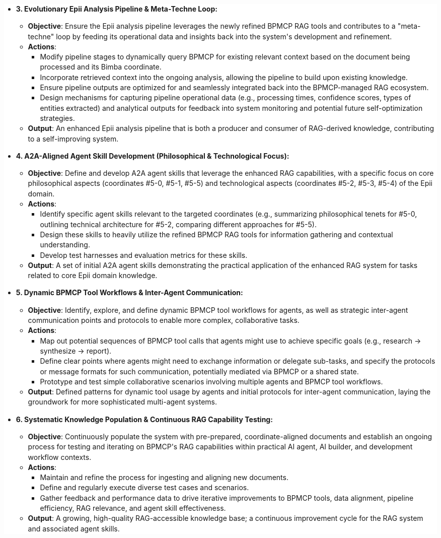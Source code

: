 *   **3. Evolutionary Epii Analysis Pipeline & Meta-Techne Loop:**
    *   **Objective**: Ensure the Epii analysis pipeline leverages the newly refined BPMCP RAG tools and contributes to a "meta-techne" loop by feeding its operational data and insights back into the system's development and refinement.
    *   **Actions**:
        *   Modify pipeline stages to dynamically query BPMCP for existing relevant context based on the document being processed and its Bimba coordinate.
        *   Incorporate retrieved context into the ongoing analysis, allowing the pipeline to build upon existing knowledge.
        *   Ensure pipeline outputs are optimized for and seamlessly integrated back into the BPMCP-managed RAG ecosystem.
        *   Design mechanisms for capturing pipeline operational data (e.g., processing times, confidence scores, types of entities extracted) and analytical outputs for feedback into system monitoring and potential future self-optimization strategies.
    *   **Output**: An enhanced Epii analysis pipeline that is both a producer and consumer of RAG-derived knowledge, contributing to a self-improving system.

*   **4. A2A-Aligned Agent Skill Development (Philosophical & Technological Focus):**
    *   **Objective**: Define and develop A2A agent skills that leverage the enhanced RAG capabilities, with a specific focus on core philosophical aspects (coordinates #5-0, #5-1, #5-5) and technological aspects (coordinates #5-2, #5-3, #5-4) of the Epii domain.
    *   **Actions**:
        *   Identify specific agent skills relevant to the targeted coordinates (e.g., summarizing philosophical tenets for #5-0, outlining technical architecture for #5-2, comparing different approaches for #5-5).
        *   Design these skills to heavily utilize the refined BPMCP RAG tools for information gathering and contextual understanding.
        *   Develop test harnesses and evaluation metrics for these skills.
    *   **Output**: A set of initial A2A agent skills demonstrating the practical application of the enhanced RAG system for tasks related to core Epii domain knowledge.

*   **5. Dynamic BPMCP Tool Workflows & Inter-Agent Communication:**
    *   **Objective**: Identify, explore, and define dynamic BPMCP tool workflows for agents, as well as strategic inter-agent communication points and protocols to enable more complex, collaborative tasks.
    *   **Actions**:
        *   Map out potential sequences of BPMCP tool calls that agents might use to achieve specific goals (e.g., research -> synthesize -> report).
        *   Define clear points where agents might need to exchange information or delegate sub-tasks, and specify the protocols or message formats for such communication, potentially mediated via BPMCP or a shared state.
        *   Prototype and test simple collaborative scenarios involving multiple agents and BPMCP tool workflows.
    *   **Output**: Defined patterns for dynamic tool usage by agents and initial protocols for inter-agent communication, laying the groundwork for more sophisticated multi-agent systems.

*   **6. Systematic Knowledge Population & Continuous RAG Capability Testing:**
    *   **Objective**: Continuously populate the system with pre-prepared, coordinate-aligned documents and establish an ongoing process for testing and iterating on BPMCP's RAG capabilities within practical AI agent, AI builder, and development workflow contexts.
    *   **Actions**:
        *   Maintain and refine the process for ingesting and aligning new documents.
        *   Define and regularly execute diverse test cases and scenarios.
        *   Gather feedback and performance data to drive iterative improvements to BPMCP tools, data alignment, pipeline efficiency, RAG relevance, and agent skill effectiveness.
    *   **Output**: A growing, high-quality RAG-accessible knowledge base; a continuous improvement cycle for the RAG system and associated agent skills.
